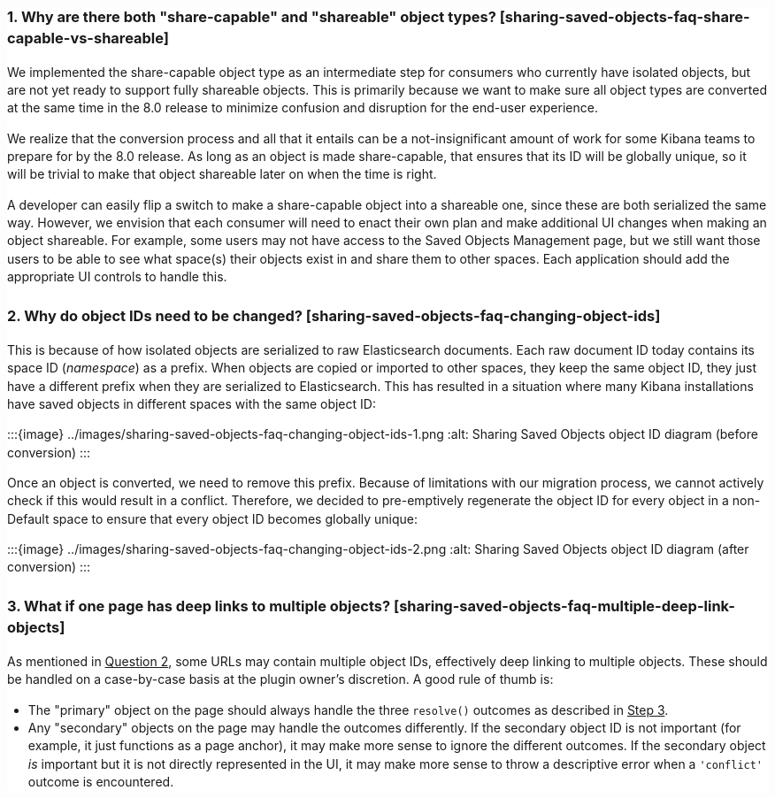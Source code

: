 ### 1. Why are there both "share-capable" and "shareable" object types? [sharing-saved-objects-faq-share-capable-vs-shareable]

We implemented the share-capable object type as an intermediate step for consumers who currently have isolated objects, but are not yet ready to support fully shareable objects. This is primarily because we want to make sure all object types are converted at the same time in the 8.0 release to minimize confusion and disruption for the end-user experience.

We realize that the conversion process and all that it entails can be a not-insignificant amount of work for some Kibana teams to prepare for by the 8.0 release. As long as an object is made share-capable, that ensures that its ID will be globally unique, so it will be trivial to make that object shareable later on when the time is right.

A developer can easily flip a switch to make a share-capable object into a shareable one, since these are both serialized the same way. However, we envision that each consumer will need to enact their own plan and make additional UI changes when making an object shareable. For example, some users may not have access to the Saved Objects Management page, but we still want those users to be able to see what space(s) their objects exist in and share them to other spaces. Each application should add the appropriate UI controls to handle this.


### 2. Why do object IDs need to be changed? [sharing-saved-objects-faq-changing-object-ids]

This is because of how isolated objects are serialized to raw Elasticsearch documents. Each raw document ID today contains its space ID (*namespace*) as a prefix. When objects are copied or imported to other spaces, they keep the same object ID, they just have a different prefix when they are serialized to Elasticsearch. This has resulted in a situation where many Kibana installations have saved objects in different spaces with the same object ID:

:::{image} ../images/sharing-saved-objects-faq-changing-object-ids-1.png
:alt: Sharing Saved Objects object ID diagram (before conversion)
:::

Once an object is converted, we need to remove this prefix. Because of limitations with our migration process, we cannot actively check if this would result in a conflict. Therefore, we decided to pre-emptively regenerate the object ID for every object in a non-Default space to ensure that every object ID becomes globally unique:

:::{image} ../images/sharing-saved-objects-faq-changing-object-ids-2.png
:alt: Sharing Saved Objects object ID diagram (after conversion)
:::


### 3. What if one page has deep links to multiple objects? [sharing-saved-objects-faq-multiple-deep-link-objects]

As mentioned in [Question 2](#sharing-saved-objects-q2), some URLs may contain multiple object IDs, effectively deep linking to multiple objects. These should be handled on a case-by-case basis at the plugin owner’s discretion. A good rule of thumb is:

* The "primary" object on the page should always handle the three `resolve()` outcomes as described in [Step 3](#sharing-saved-objects-step-3).
* Any "secondary" objects on the page may handle the outcomes differently. If the secondary object ID is not important (for example, it just functions as a page anchor), it may make more sense to ignore the different outcomes. If the secondary object *is* important but it is not directly represented in the UI, it may make more sense to throw a descriptive error when a `'conflict'` outcome is encountered.
